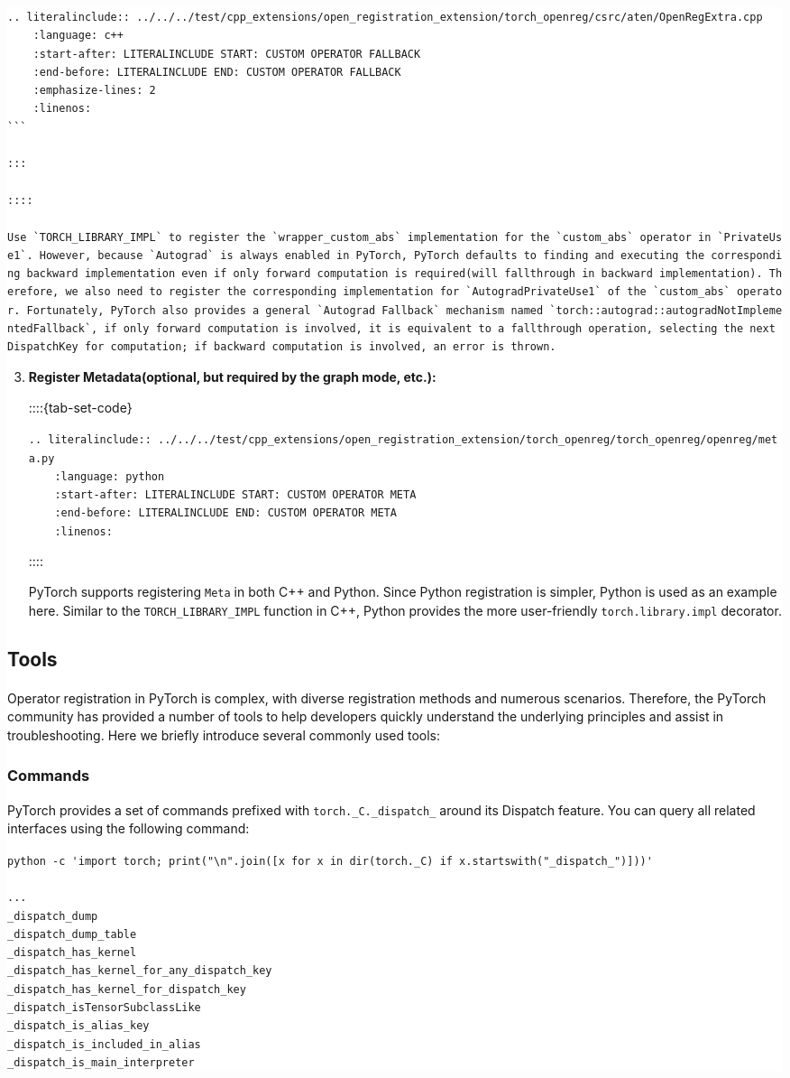     .. literalinclude:: ../../../test/cpp_extensions/open_registration_extension/torch_openreg/csrc/aten/OpenRegExtra.cpp
        :language: c++
        :start-after: LITERALINCLUDE START: CUSTOM OPERATOR FALLBACK
        :end-before: LITERALINCLUDE END: CUSTOM OPERATOR FALLBACK
        :emphasize-lines: 2
        :linenos:
    ```

    :::

    ::::

    Use `TORCH_LIBRARY_IMPL` to register the `wrapper_custom_abs` implementation for the `custom_abs` operator in `PrivateUse1`. However, because `Autograd` is always enabled in PyTorch, PyTorch defaults to finding and executing the corresponding backward implementation even if only forward computation is required(will fallthrough in backward implementation). Therefore, we also need to register the corresponding implementation for `AutogradPrivateUse1` of the `custom_abs` operator. Fortunately, PyTorch also provides a general `Autograd Fallback` mechanism named `torch::autograd::autogradNotImplementedFallback`, if only forward computation is involved, it is equivalent to a fallthrough operation, selecting the next DispatchKey for computation; if backward computation is involved, an error is thrown.

3. **Register Metadata(optional, but required by the graph mode, etc.):**

    ::::{tab-set-code}

    ```{eval-rst}
    .. literalinclude:: ../../../test/cpp_extensions/open_registration_extension/torch_openreg/torch_openreg/openreg/meta.py
        :language: python
        :start-after: LITERALINCLUDE START: CUSTOM OPERATOR META
        :end-before: LITERALINCLUDE END: CUSTOM OPERATOR META
        :linenos:
    ```

    ::::

    PyTorch supports registering `Meta` in both C++ and Python. Since Python registration is simpler, Python is used as an example here. Similar to the `TORCH_LIBRARY_IMPL` function in C++, Python provides the more user-friendly `torch.library.impl` decorator.

## Tools

Operator registration in PyTorch is complex, with diverse registration methods and numerous scenarios. Therefore, the PyTorch community has provided a number of tools to help developers quickly understand the underlying principles and assist in troubleshooting. Here we briefly introduce several commonly used tools:

### Commands

PyTorch provides a set of commands prefixed with `torch._C._dispatch_` around its Dispatch feature. You can query all related interfaces using the following command:

```Shell
python -c 'import torch; print("\n".join([x for x in dir(torch._C) if x.startswith("_dispatch_")]))'

...
_dispatch_dump
_dispatch_dump_table
_dispatch_has_kernel
_dispatch_has_kernel_for_any_dispatch_key
_dispatch_has_kernel_for_dispatch_key
_dispatch_isTensorSubclassLike
_dispatch_is_alias_key
_dispatch_is_included_in_alias
_dispatch_is_main_interpreter
```